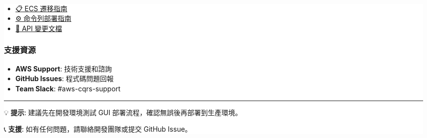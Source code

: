 - [📋 ECS 遷移指南](../architecture/ecs-migration-guide.md)
- [⚙️ 命令列部署指南](./ecs-deployment.md)
- [🔄 API 變更文檔](../api/api-changes-v3.md)

### 支援資源

- **AWS Support**: 技術支援和諮詢
- **GitHub Issues**: 程式碼問題回報
- **Team Slack**: #aws-cqrs-support

---

💡 **提示**: 建議先在開發環境測試 GUI 部署流程，確認無誤後再部署到生產環境。

📞 **支援**: 如有任何問題，請聯絡開發團隊或提交 GitHub Issue。
